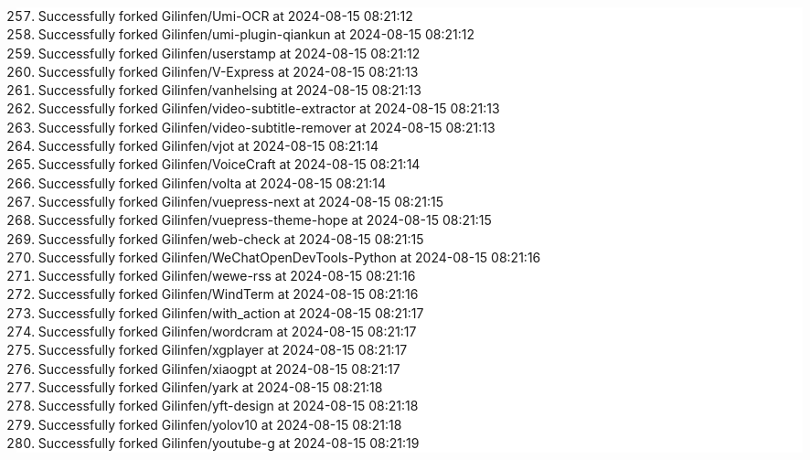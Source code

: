 257. Successfully forked Gilinfen/Umi-OCR at 2024-08-15 08:21:12
258. Successfully forked Gilinfen/umi-plugin-qiankun at 2024-08-15 08:21:12
259. Successfully forked Gilinfen/userstamp at 2024-08-15 08:21:12
260. Successfully forked Gilinfen/V-Express at 2024-08-15 08:21:13
261. Successfully forked Gilinfen/vanhelsing at 2024-08-15 08:21:13
262. Successfully forked Gilinfen/video-subtitle-extractor at 2024-08-15 08:21:13
263. Successfully forked Gilinfen/video-subtitle-remover at 2024-08-15 08:21:13
264. Successfully forked Gilinfen/vjot at 2024-08-15 08:21:14
265. Successfully forked Gilinfen/VoiceCraft at 2024-08-15 08:21:14
266. Successfully forked Gilinfen/volta at 2024-08-15 08:21:14
267. Successfully forked Gilinfen/vuepress-next at 2024-08-15 08:21:15
268. Successfully forked Gilinfen/vuepress-theme-hope at 2024-08-15 08:21:15
269. Successfully forked Gilinfen/web-check at 2024-08-15 08:21:15
270. Successfully forked Gilinfen/WeChatOpenDevTools-Python at 2024-08-15 08:21:16
271. Successfully forked Gilinfen/wewe-rss at 2024-08-15 08:21:16
272. Successfully forked Gilinfen/WindTerm at 2024-08-15 08:21:16
273. Successfully forked Gilinfen/with_action at 2024-08-15 08:21:17
274. Successfully forked Gilinfen/wordcram at 2024-08-15 08:21:17
275. Successfully forked Gilinfen/xgplayer at 2024-08-15 08:21:17
276. Successfully forked Gilinfen/xiaogpt at 2024-08-15 08:21:17
277. Successfully forked Gilinfen/yark at 2024-08-15 08:21:18
278. Successfully forked Gilinfen/yft-design at 2024-08-15 08:21:18
279. Successfully forked Gilinfen/yolov10 at 2024-08-15 08:21:18
280. Successfully forked Gilinfen/youtube-g at 2024-08-15 08:21:19
